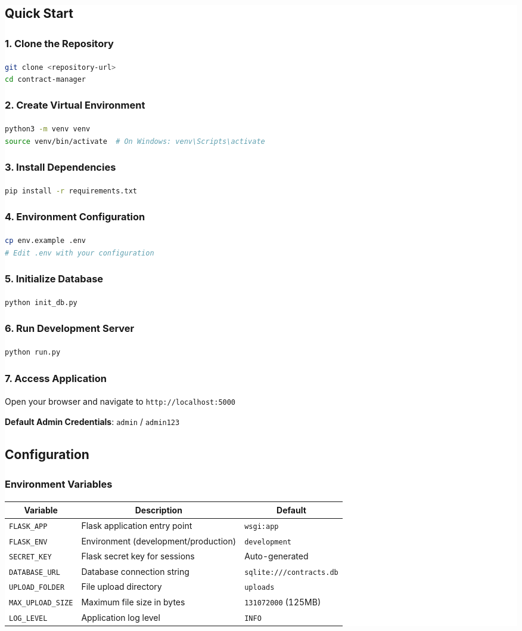 ## Quick Start

### 1. Clone the Repository
```bash
git clone <repository-url>
cd contract-manager
```

### 2. Create Virtual Environment
```bash
python3 -m venv venv
source venv/bin/activate  # On Windows: venv\Scripts\activate
```

### 3. Install Dependencies
```bash
pip install -r requirements.txt
```

### 4. Environment Configuration
```bash
cp env.example .env
# Edit .env with your configuration
```

### 5. Initialize Database
```bash
python init_db.py
```

### 6. Run Development Server
```bash
python run.py
```

### 7. Access Application
Open your browser and navigate to `http://localhost:5000`

**Default Admin Credentials**: `admin` / `admin123`

## Configuration

### Environment Variables

| Variable | Description | Default |
|----------|-------------|---------|
| `FLASK_APP` | Flask application entry point | `wsgi:app` |
| `FLASK_ENV` | Environment (development/production) | `development` |
| `SECRET_KEY` | Flask secret key for sessions | Auto-generated |
| `DATABASE_URL` | Database connection string | `sqlite:///contracts.db` |
| `UPLOAD_FOLDER` | File upload directory | `uploads` |
| `MAX_UPLOAD_SIZE` | Maximum file size in bytes | `131072000` (125MB) |
| `LOG_LEVEL` | Application log level | `INFO` |
